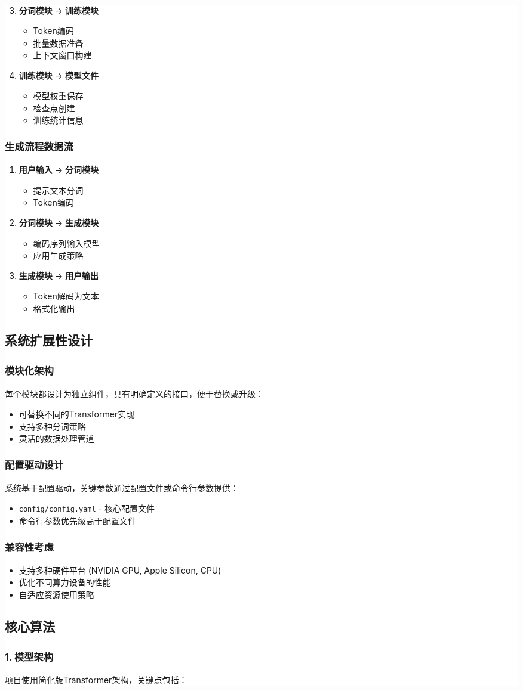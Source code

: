 3. **分词模块** → **训练模块**
   - Token编码
   - 批量数据准备
   - 上下文窗口构建

4. **训练模块** → **模型文件**
   - 模型权重保存
   - 检查点创建
   - 训练统计信息

### 生成流程数据流

1. **用户输入** → **分词模块**
   - 提示文本分词
   - Token编码

2. **分词模块** → **生成模块**
   - 编码序列输入模型
   - 应用生成策略

3. **生成模块** → **用户输出**
   - Token解码为文本
   - 格式化输出

## 系统扩展性设计

### 模块化架构

每个模块都设计为独立组件，具有明确定义的接口，便于替换或升级：

- 可替换不同的Transformer实现
- 支持多种分词策略
- 灵活的数据处理管道

### 配置驱动设计

系统基于配置驱动，关键参数通过配置文件或命令行参数提供：

- `config/config.yaml` - 核心配置文件
- 命令行参数优先级高于配置文件

### 兼容性考虑

- 支持多种硬件平台 (NVIDIA GPU, Apple Silicon, CPU)
- 优化不同算力设备的性能
- 自适应资源使用策略

## 核心算法

### 1. 模型架构

项目使用简化版Transformer架构，关键点包括：
